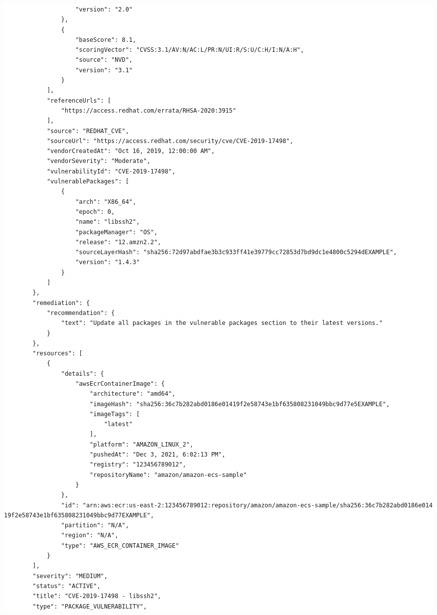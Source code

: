 ```
                    "version": "2.0"
                },
                {
                    "baseScore": 8.1,
                    "scoringVector": "CVSS:3.1/AV:N/AC:L/PR:N/UI:R/S:U/C:H/I:N/A:H",
                    "source": "NVD",
                    "version": "3.1"
                }
            ],
            "referenceUrls": [
                "https://access.redhat.com/errata/RHSA-2020:3915"
            ],
            "source": "REDHAT_CVE",
            "sourceUrl": "https://access.redhat.com/security/cve/CVE-2019-17498",
            "vendorCreatedAt": "Oct 16, 2019, 12:00:00 AM",
            "vendorSeverity": "Moderate",
            "vulnerabilityId": "CVE-2019-17498",
            "vulnerablePackages": [
                {
                    "arch": "X86_64",
                    "epoch": 0,
                    "name": "libssh2",
                    "packageManager": "OS",
                    "release": "12.amzn2.2",
                    "sourceLayerHash": "sha256:72d97abdfae3b3c933ff41e39779cc72853d7bd9dc1e4800c5294dEXAMPLE",
                    "version": "1.4.3"
                }
            ]
        },
        "remediation": {
            "recommendation": {
                "text": "Update all packages in the vulnerable packages section to their latest versions."
            }
        },
        "resources": [
            {
                "details": {
                    "awsEcrContainerImage": {
                        "architecture": "amd64",
                        "imageHash": "sha256:36c7b282abd0186e01419f2e58743e1bf635808231049bbc9d77e5EXAMPLE",
                        "imageTags": [
                            "latest"
                        ],
                        "platform": "AMAZON_LINUX_2",
                        "pushedAt": "Dec 3, 2021, 6:02:13 PM",
                        "registry": "123456789012",
                        "repositoryName": "amazon/amazon-ecs-sample"
                    }
                },
                "id": "arn:aws:ecr:us-east-2:123456789012:repository/amazon/amazon-ecs-sample/sha256:36c7b282abd0186e01419f2e58743e1bf635808231049bbc9d77EXAMPLE",
                "partition": "N/A",
                "region": "N/A",
                "type": "AWS_ECR_CONTAINER_IMAGE"
            }
        ],
        "severity": "MEDIUM",
        "status": "ACTIVE",
        "title": "CVE-2019-17498 - libssh2",
        "type": "PACKAGE_VULNERABILITY",
```